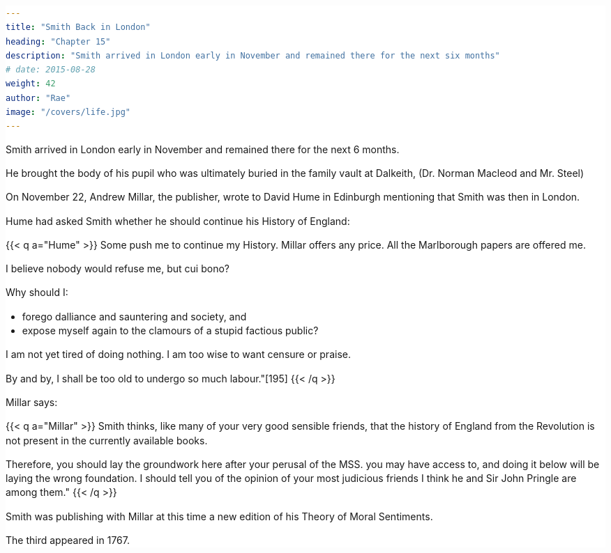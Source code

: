 ```yaml
---
title: "Smith Back in London"
heading: "Chapter 15"
description: "Smith arrived in London early in November and remained there for the next six months"
# date: 2015-08-28
weight: 42
author: "Rae"
image: "/covers/life.jpg"
---
```




Smith arrived in London early in November and remained there for the next 6 months.

He brought the body of his pupil who was ultimately buried in the family vault at Dalkeith, (Dr. Norman Macleod and Mr. Steel)



On November 22, Andrew Millar, the publisher, wrote to David Hume in Edinburgh mentioning that Smith was then in London.

Hume had asked Smith whether he should continue his History of England:



{{< q a="Hume" >}}
Some push me to continue my History. Millar offers any price. All the Marlborough papers are offered me.

I believe nobody would refuse me, but cui bono?

Why should I:
- forego dalliance and sauntering and society, and
- expose myself again to the clamours of a stupid factious public?

I am not yet tired of doing nothing. I am too wise to want censure or praise.

By and by, I shall be too old to undergo so much labour."[195]
{{< /q >}}




Millar says:

{{< q a="Millar" >}}
Smith thinks, like many of your very good sensible friends, that the history of England from the Revolution is not present in the currently available books. 

 
Therefore, you should lay the groundwork here after your perusal of the MSS. you may have access to, and doing it below will be laying the wrong foundation. I should tell you of the opinion of your most judicious friends I think he and Sir John Pringle are among them."
{{< /q >}}

 
Smith was publishing with Millar at this time a new edition of his Theory of Moral Sentiments.

The third appeared in 1767.
